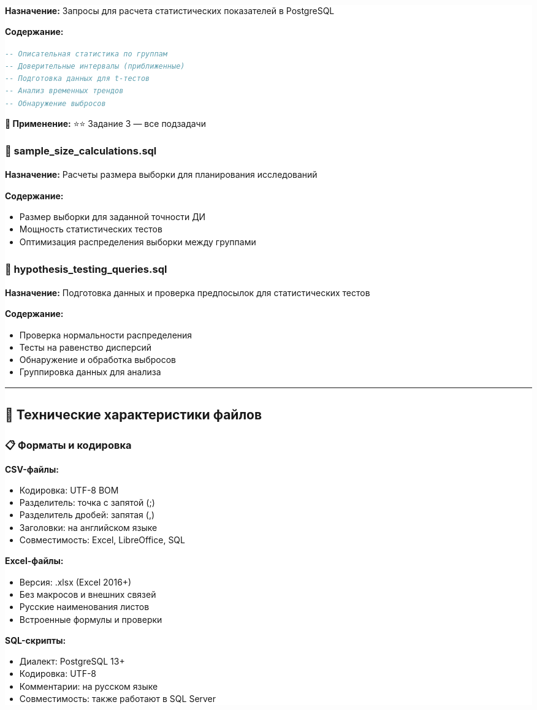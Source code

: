 **Назначение:** Запросы для расчета статистических показателей в PostgreSQL

**Содержание:**
```sql
-- Описательная статистика по группам
-- Доверительные интервалы (приближенные)
-- Подготовка данных для t-тестов
-- Анализ временных трендов
-- Обнаружение выбросов
```

**🎯 Применение:** ⭐⭐ Задание 3 — все подзадачи

### 🔢 sample_size_calculations.sql

**Назначение:** Расчеты размера выборки для планирования исследований

**Содержание:**
- Размер выборки для заданной точности ДИ
- Мощность статистических тестов
- Оптимизация распределения выборки между группами

### 🧪 hypothesis_testing_queries.sql

**Назначение:** Подготовка данных и проверка предпосылок для статистических тестов

**Содержание:**
- Проверка нормальности распределения
- Тесты на равенство дисперсий
- Обнаружение и обработка выбросов
- Группировка данных для анализа

---

## 💾 Технические характеристики файлов

### 📋 Форматы и кодировка

**CSV-файлы:**
- Кодировка: UTF-8 BOM
- Разделитель: точка с запятой (;)
- Разделитель дробей: запятая (,)
- Заголовки: на английском языке
- Совместимость: Excel, LibreOffice, SQL

**Excel-файлы:**
- Версия: .xlsx (Excel 2016+)
- Без макросов и внешних связей
- Русские наименования листов
- Встроенные формулы и проверки

**SQL-скрипты:**
- Диалект: PostgreSQL 13+
- Кодировка: UTF-8
- Комментарии: на русском языке
- Совместимость: также работают в SQL Server
